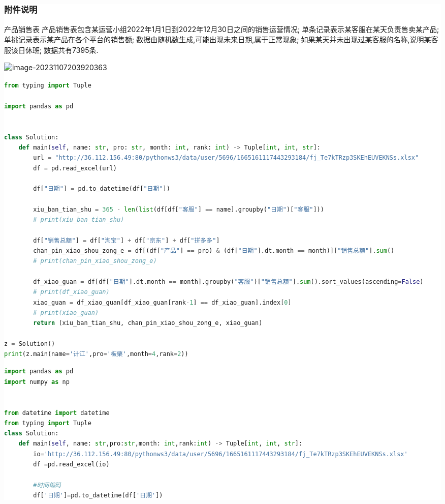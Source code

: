 

### 附件说明

产品销售表
产品销售表包含某运营小组2022年1月1日到2022年12月30日之间的销售运营情况;
单条记录表示某客服在某天负责售卖某产品;
单挑记录表示某产品在各个平台的销售额;
数据由随机数生成,可能出现未来日期,属于正常现象;
如果某天并未出现过某客服的名称,说明某客服该日休班;
数据共有7395条.

![image-20231107203920363](https://gitee.com/fingerheart521/typora-image/raw/master/image/202311072039430.png)

```python
from typing import Tuple

import pandas as pd


class Solution:
    def main(self, name: str, pro: str, month: int, rank: int) -> Tuple[int, int, str]:
        url = "http://36.112.156.49:80/pythonws3/data/user/5696/1665161117443293184/fj_Te7kTRzp3SKEhEUVEKNSs.xlsx"
        df = pd.read_excel(url)

        df["日期"] = pd.to_datetime(df["日期"])

        xiu_ban_tian_shu = 365 - len(list(df[df["客服"] == name].groupby("日期")["客服"]))
        # print(xiu_ban_tian_shu)

        df["销售总额"] = df["淘宝"] + df["京东"] + df["拼多多"]
        chan_pin_xiao_shou_zong_e = df[(df["产品"] == pro) & (df["日期"].dt.month == month)]["销售总额"].sum()
        # print(chan_pin_xiao_shou_zong_e)

        df_xiao_guan = df[df["日期"].dt.month == month].groupby("客服")["销售总额"].sum().sort_values(ascending=False)
        # print(df_xiao_guan)
        xiao_guan = df_xiao_guan[df_xiao_guan[rank-1] == df_xiao_guan].index[0]
        # print(xiao_guan)
        return (xiu_ban_tian_shu, chan_pin_xiao_shou_zong_e, xiao_guan)

z = Solution()
print(z.main(name='计江',pro='板栗',month=4,rank=2))

```



```python
import pandas as pd
import numpy as np


from datetime import datetime
from typing import Tuple
class Solution:
    def main(self, name: str,pro:str,month: int,rank:int) -> Tuple[int, int, str]:
        io='http://36.112.156.49:80/pythonws3/data/user/5696/1665161117443293184/fj_Te7kTRzp3SKEhEUVEKNSs.xlsx'
        df =pd.read_excel(io)

        #时间编码
        df['日期']=pd.to_datetime(df['日期'])

```